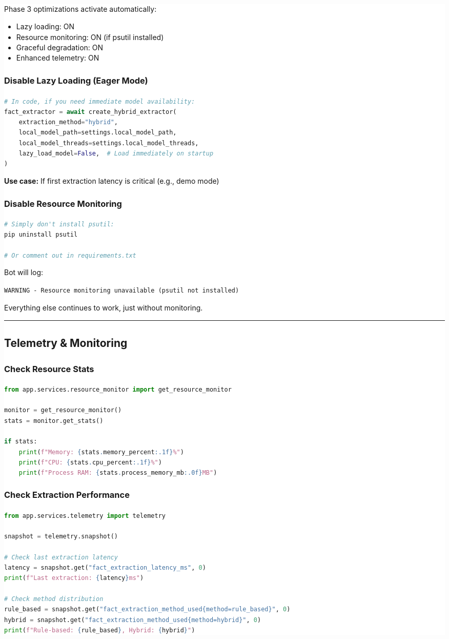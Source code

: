 Phase 3 optimizations activate automatically:
- Lazy loading: ON
- Resource monitoring: ON (if psutil installed)
- Graceful degradation: ON
- Enhanced telemetry: ON

### Disable Lazy Loading (Eager Mode)
```python
# In code, if you need immediate model availability:
fact_extractor = await create_hybrid_extractor(
    extraction_method="hybrid",
    local_model_path=settings.local_model_path,
    local_model_threads=settings.local_model_threads,
    lazy_load_model=False,  # Load immediately on startup
)
```

**Use case:** If first extraction latency is critical (e.g., demo mode)

### Disable Resource Monitoring
```bash
# Simply don't install psutil:
pip uninstall psutil

# Or comment out in requirements.txt
```

Bot will log:
```
WARNING - Resource monitoring unavailable (psutil not installed)
```

Everything else continues to work, just without monitoring.

---

## Telemetry & Monitoring

### Check Resource Stats
```python
from app.services.resource_monitor import get_resource_monitor

monitor = get_resource_monitor()
stats = monitor.get_stats()

if stats:
    print(f"Memory: {stats.memory_percent:.1f}%")
    print(f"CPU: {stats.cpu_percent:.1f}%")
    print(f"Process RAM: {stats.process_memory_mb:.0f}MB")
```

### Check Extraction Performance
```python
from app.services.telemetry import telemetry

snapshot = telemetry.snapshot()

# Check last extraction latency
latency = snapshot.get("fact_extraction_latency_ms", 0)
print(f"Last extraction: {latency}ms")

# Check method distribution
rule_based = snapshot.get("fact_extraction_method_used{method=rule_based}", 0)
hybrid = snapshot.get("fact_extraction_method_used{method=hybrid}", 0)
print(f"Rule-based: {rule_based}, Hybrid: {hybrid}")
```